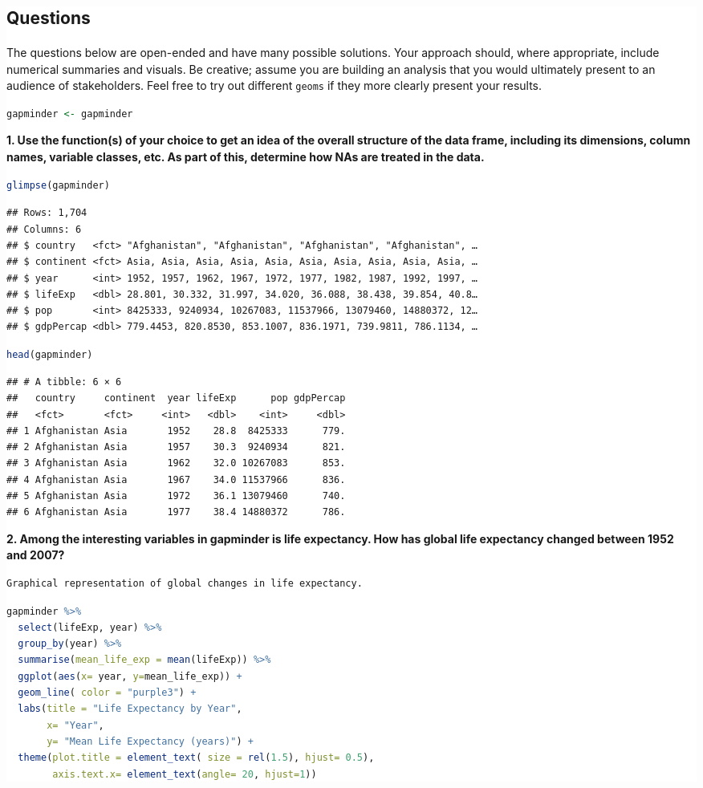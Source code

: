 ## Questions
The questions below are open-ended and have many possible solutions. Your approach should, where appropriate, include numerical summaries and visuals. Be creative; assume you are building an analysis that you would ultimately present to an audience of stakeholders. Feel free to try out different `geoms` if they more clearly present your results.  


```r
gapminder <- gapminder
```


**1. Use the function(s) of your choice to get an idea of the overall structure of the data frame, including its dimensions, column names, variable classes, etc. As part of this, determine how NAs are treated in the data.**  


```r
glimpse(gapminder)
```

```
## Rows: 1,704
## Columns: 6
## $ country   <fct> "Afghanistan", "Afghanistan", "Afghanistan", "Afghanistan", …
## $ continent <fct> Asia, Asia, Asia, Asia, Asia, Asia, Asia, Asia, Asia, Asia, …
## $ year      <int> 1952, 1957, 1962, 1967, 1972, 1977, 1982, 1987, 1992, 1997, …
## $ lifeExp   <dbl> 28.801, 30.332, 31.997, 34.020, 36.088, 38.438, 39.854, 40.8…
## $ pop       <int> 8425333, 9240934, 10267083, 11537966, 13079460, 14880372, 12…
## $ gdpPercap <dbl> 779.4453, 820.8530, 853.1007, 836.1971, 739.9811, 786.1134, …
```

```r
head(gapminder)
```

```
## # A tibble: 6 × 6
##   country     continent  year lifeExp      pop gdpPercap
##   <fct>       <fct>     <int>   <dbl>    <int>     <dbl>
## 1 Afghanistan Asia       1952    28.8  8425333      779.
## 2 Afghanistan Asia       1957    30.3  9240934      821.
## 3 Afghanistan Asia       1962    32.0 10267083      853.
## 4 Afghanistan Asia       1967    34.0 11537966      836.
## 5 Afghanistan Asia       1972    36.1 13079460      740.
## 6 Afghanistan Asia       1977    38.4 14880372      786.
```


**2. Among the interesting variables in gapminder is life expectancy. How has global life expectancy changed between 1952 and 2007?**

    Graphical representation of global changes in life expectancy. 

```r
gapminder %>%
  select(lifeExp, year) %>%
  group_by(year) %>%
  summarise(mean_life_exp = mean(lifeExp)) %>%
  ggplot(aes(x= year, y=mean_life_exp)) +
  geom_line( color = "purple3") +
  labs(title = "Life Expectancy by Year",
       x= "Year",
       y= "Mean Life Expectancy (years)") + 
  theme(plot.title = element_text( size = rel(1.5), hjust= 0.5), 
        axis.text.x= element_text(angle= 20, hjust=1))
```
